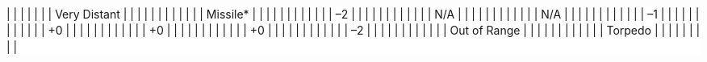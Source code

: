 |                                      |       |                              |
|                                      | | Very Distant                       |
|                                      |    |                                 |
|                                      |       |                              |
|                                      | | Missile\*                          |
|                                      |    |                                 |
|                                      |       |                              |
|                                      | | –2                                 |
|                                      |    |                                 |
|                                      |       |                              |
|                                      | | N/A                                |
|                                      |    |                                 |
|                                      |       |                              |
|                                      | | N/A                                |
|                                      |    |                                 |
|                                      |       |                              |
|                                      | | –1                                 |
|                                      |    |                                 |
|                                      |       |                              |
|                                      | | +0                                 |
|                                      |    |                                 |
|                                      |       |                              |
|                                      | | +0                                 |
|                                      |    |                                 |
|                                      |       |                              |
|                                      | | +0                                 |
|                                      |    |                                 |
|                                      |       |                              |
|                                      | | –2                                 |
|                                      |    |                                 |
|                                      |       |                              |
|                                      | | Out of Range                       |
|                                      |    |                                 |
|                                      |       |                              |
|                                      | | Torpedo                            |
|                                      |    |                                 |
|                                      |       |                              |